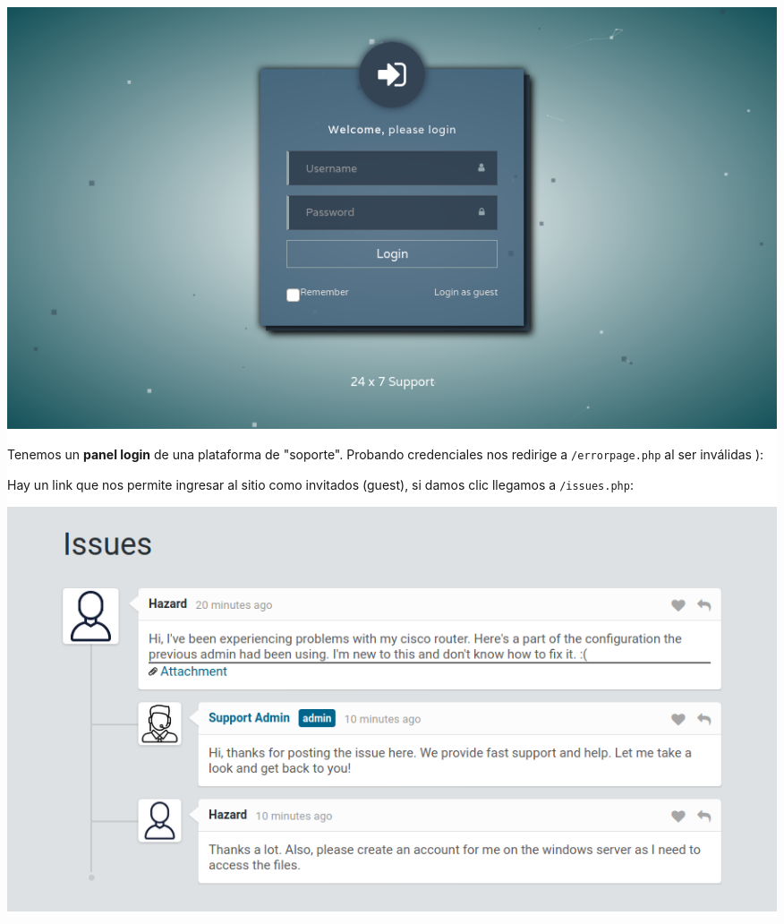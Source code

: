 ![201page80](https://raw.githubusercontent.com/lanzt/blog/main/assets/images/HTB/heist/201page80.png)

Tenemos un **panel login** de una plataforma de "soporte". Probando credenciales nos redirige a `/errorpage.php` al ser inválidas ):

Hay un link que nos permite ingresar al sitio como invitados (guest), si damos clic llegamos a `/issues.php`:

![201page80_issues](https://raw.githubusercontent.com/lanzt/blog/main/assets/images/HTB/heist/201page80_issues.png)
